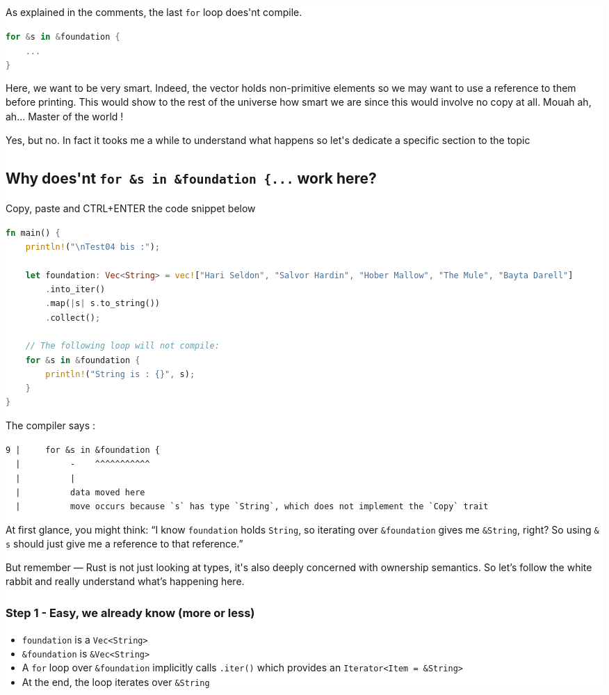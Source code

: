 As explained in the comments, the last `for` loop does'nt compile. 

```rust
for &s in &foundation {
    ...
}
```
Here, we want to be very smart. Indeed, the vector holds non-primitive elements so we may want to use a reference to them before printing. This would show to the rest of the universe how smart we are since this would involve no copy at all. Mouah ah, ah... Master of the world !

Yes, but no. In fact it tooks me a while to understand what happens so let's dedicate a specific section to the topic





## Why does'nt `for &s in &foundation {...` work here?

Copy, paste and CTRL+ENTER the code snippet below

```rust
fn main() {
    println!("\nTest04 bis :");

    let foundation: Vec<String> = vec!["Hari Seldon", "Salvor Hardin", "Hober Mallow", "The Mule", "Bayta Darell"]
        .into_iter()
        .map(|s| s.to_string())
        .collect();

    // The following loop will not compile:
    for &s in &foundation {
        println!("String is : {}", s);
    }
}
```
The compiler says : 

```
9 |     for &s in &foundation {
  |          -    ^^^^^^^^^^^
  |          |
  |          data moved here
  |          move occurs because `s` has type `String`, which does not implement the `Copy` trait
```

At first glance, you might think: “I know `foundation` holds `String`, so iterating over `&foundation` gives me `&String`, right? So using `&s` should just give me a reference to that reference.” 

But remember — Rust is not just looking at types, it's also deeply concerned with ownership semantics. So let’s follow the white rabbit and really understand what’s happening here.


### Step 1 - Easy, we already know (more or less)
* `foundation` is a `Vec<String>`
* `&foundation` is `&Vec<String>`
* A `for` loop over `&foundation` implicitly calls `.iter()` which provides an `Iterator<Item = &String>`
* At the end, the loop iterates over `&String`
